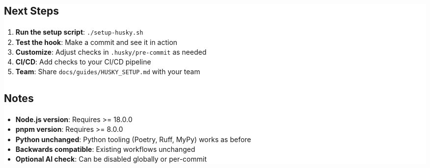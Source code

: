 ## Next Steps

1. **Run the setup script**: `./setup-husky.sh`
2. **Test the hook**: Make a commit and see it in action
3. **Customize**: Adjust checks in `.husky/pre-commit` as needed
4. **CI/CD**: Add checks to your CI/CD pipeline
5. **Team**: Share `docs/guides/HUSKY_SETUP.md` with your team

## Notes

- **Node.js version**: Requires >= 18.0.0
- **pnpm version**: Requires >= 8.0.0
- **Python unchanged**: Python tooling (Poetry, Ruff, MyPy) works as before
- **Backwards compatible**: Existing workflows unchanged
- **Optional AI check**: Can be disabled globally or per-commit
